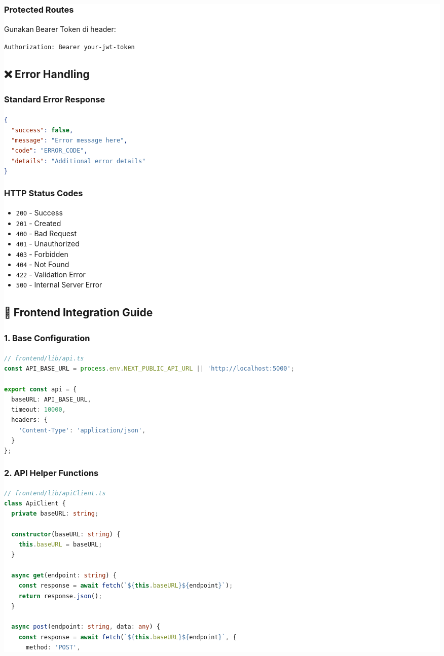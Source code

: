 ### Protected Routes
Gunakan Bearer Token di header:
```
Authorization: Bearer your-jwt-token
```

## ❌ Error Handling

### Standard Error Response
```json
{
  "success": false,
  "message": "Error message here",
  "code": "ERROR_CODE",
  "details": "Additional error details"
}
```

### HTTP Status Codes
- `200` - Success
- `201` - Created
- `400` - Bad Request
- `401` - Unauthorized
- `403` - Forbidden
- `404` - Not Found
- `422` - Validation Error
- `500` - Internal Server Error

## 🔗 Frontend Integration Guide

### 1. Base Configuration
```typescript
// frontend/lib/api.ts
const API_BASE_URL = process.env.NEXT_PUBLIC_API_URL || 'http://localhost:5000';

export const api = {
  baseURL: API_BASE_URL,
  timeout: 10000,
  headers: {
    'Content-Type': 'application/json',
  }
};
```

### 2. API Helper Functions
```typescript
// frontend/lib/apiClient.ts
class ApiClient {
  private baseURL: string;
  
  constructor(baseURL: string) {
    this.baseURL = baseURL;
  }

  async get(endpoint: string) {
    const response = await fetch(`${this.baseURL}${endpoint}`);
    return response.json();
  }

  async post(endpoint: string, data: any) {
    const response = await fetch(`${this.baseURL}${endpoint}`, {
      method: 'POST',
```